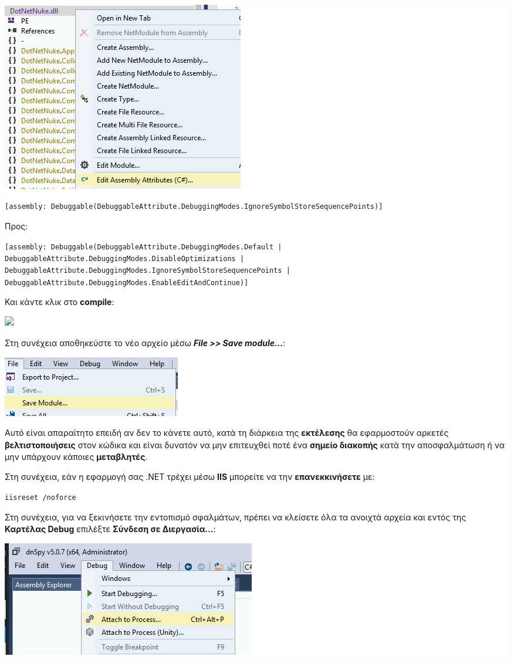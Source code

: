 ![](<../../.gitbook/assets/image (970).png>)
```aspnet
[assembly: Debuggable(DebuggableAttribute.DebuggingModes.IgnoreSymbolStoreSequencePoints)]
```
Προς:
```
[assembly: Debuggable(DebuggableAttribute.DebuggingModes.Default |
DebuggableAttribute.DebuggingModes.DisableOptimizations |
DebuggableAttribute.DebuggingModes.IgnoreSymbolStoreSequencePoints |
DebuggableAttribute.DebuggingModes.EnableEditAndContinue)]
```
Και κάντε κλικ στο **compile**:

![](<../../.gitbook/assets/image (314) (1).png>)

Στη συνέχεια αποθηκεύστε το νέο αρχείο μέσω _**File >> Save module...**_:

![](<../../.gitbook/assets/image (599).png>)

Αυτό είναι απαραίτητο επειδή αν δεν το κάνετε αυτό, κατά τη διάρκεια της **εκτέλεσης** θα εφαρμοστούν αρκετές **βελτιστοποιήσεις** στον κώδικα και είναι δυνατόν να μην επιτευχθεί ποτέ ένα **σημείο διακοπής** κατά την αποσφαλμάτωση ή να μην υπάρχουν κάποιες **μεταβλητές**.

Στη συνέχεια, εάν η εφαρμογή σας .NET τρέχει μέσω **IIS** μπορείτε να την **επανεκκινήσετε** με:
```
iisreset /noforce
```
Στη συνέχεια, για να ξεκινήσετε την εντοπισμό σφαλμάτων, πρέπει να κλείσετε όλα τα ανοιχτά αρχεία και εντός της **Καρτέλας Debug** επιλέξτε **Σύνδεση σε Διεργασία...**:

![](<../../.gitbook/assets/image (315).png>)
